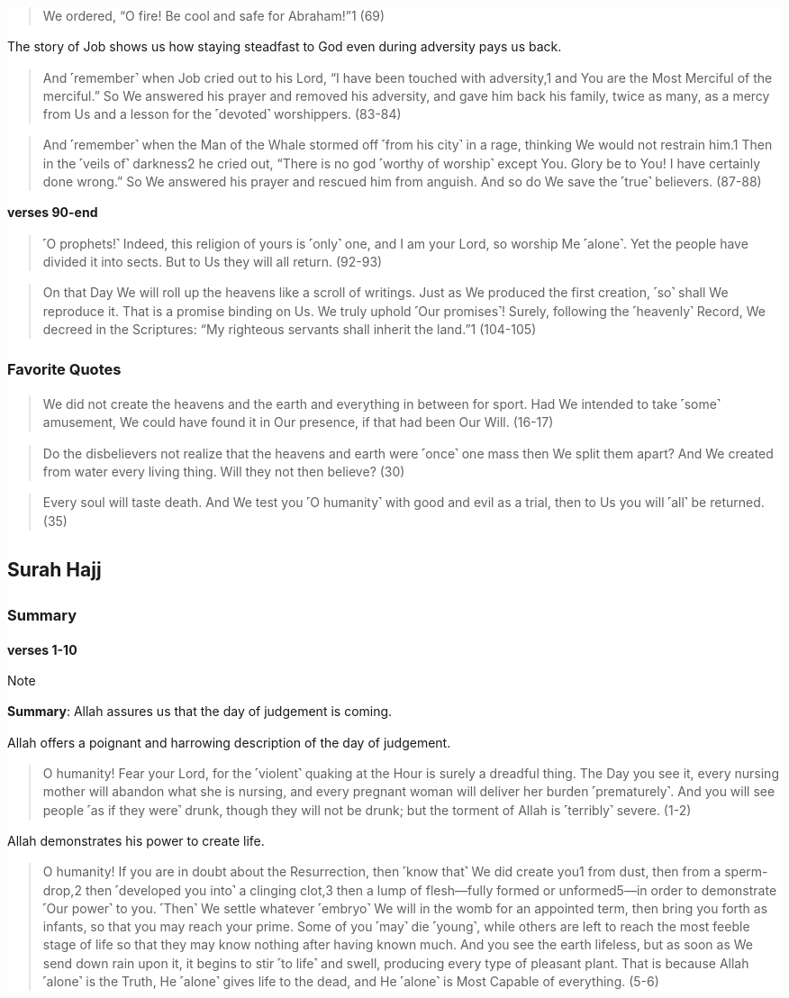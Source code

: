 >We ordered, “O fire! Be cool and safe for Abraham!”1 (69)

The story of Job shows us how staying steadfast to God even during adversity pays us back.

>And ˹remember˺ when Job cried out to his Lord, “I have been touched with adversity,1 and You are the Most Merciful of the merciful.” So We answered his prayer and removed his adversity, and gave him back his family, twice as many, as a mercy from Us and a lesson for the ˹devoted˺ worshippers. (83-84)

>And ˹remember˺ when the Man of the Whale stormed off ˹from his city˺ in a rage, thinking We would not restrain him.1 Then in the ˹veils of˺ darkness2 he cried out, “There is no god ˹worthy of worship˺ except You. Glory be to You! I have certainly done wrong.” So We answered his prayer and rescued him from anguish. And so do We save the ˹true˺ believers. (87-88)

**verses 90-end**

>˹O prophets!˺ Indeed, this religion of yours is ˹only˺ one, and I am your Lord, so worship Me ˹alone˺. Yet the people have divided it into sects. But to Us they will all return. (92-93)

>On that Day We will roll up the heavens like a scroll of writings. Just as We produced the first creation, ˹so˺ shall We reproduce it. That is a promise binding on Us. We truly uphold ˹Our promises˺! Surely, following the ˹heavenly˺ Record, We decreed in the Scriptures: “My righteous servants shall inherit the land.”1 (104-105)

### Favorite Quotes

>We did not create the heavens and the earth and everything in between for sport. Had We intended to take ˹some˺ amusement, We could have found it in Our presence, if that had been Our Will. (16-17)

> Do the disbelievers not realize that the heavens and earth were ˹once˺ one mass then We split them apart? And We created from water every living thing. Will they not then believe? (30)

>Every soul will taste death. And We test you ˹O humanity˺ with good and evil as a trial, then to Us you will ˹all˺ be returned. (35)


## Surah Hajj

### Summary

**verses 1-10**


> [!NOTE] 
> **Summary**: Allah assures us that the day of judgement is coming. 


Allah offers a poignant and harrowing description of the day of judgement.

>O humanity! Fear your Lord, for the ˹violent˺ quaking at the Hour is surely a dreadful thing. The Day you see it, every nursing mother will abandon what she is nursing, and every pregnant woman will deliver her burden ˹prematurely˺. And you will see people ˹as if they were˺ drunk, though they will not be drunk; but the torment of Allah is ˹terribly˺ severe. (1-2)

Allah demonstrates his power to create life.

> O humanity! If you are in doubt about the Resurrection, then ˹know that˺ We did create you1 from dust, then from a sperm-drop,2 then ˹developed you into˺ a clinging clot,3 then a lump of flesh—fully formed or unformed5—in order to demonstrate ˹Our power˺ to you. ˹Then˺ We settle whatever ˹embryo˺ We will in the womb for an appointed term, then bring you forth as infants, so that you may reach your prime. Some of you ˹may˺ die ˹young˺, while others are left to reach the most feeble stage of life so that they may know nothing after having known much. And you see the earth lifeless, but as soon as We send down rain upon it, it begins to stir ˹to life˺ and swell, producing every type of pleasant plant. That is because Allah ˹alone˺ is the Truth, He ˹alone˺ gives life to the dead, and He ˹alone˺ is Most Capable of everything. (5-6)
